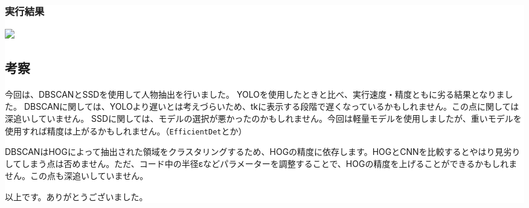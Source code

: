 ### 実行結果
![](https://raw.githubusercontent.com/yKesamaru/extract-people-from-video/master/assets/ssd.gif)

## 考察
今回は、DBSCANとSSDを使用して人物抽出を行いました。
YOLOを使用したときと比べ、実行速度・精度ともに劣る結果となりました。
DBSCANに関しては、YOLOより遅いとは考えづらいため、tkに表示する段階で遅くなっているかもしれません。この点に関しては深追いしていません。
SSDに関しては、モデルの選択が悪かったのかもしれません。今回は軽量モデルを使用しましたが、重いモデルを使用すれば精度は上がるかもしれません。（`EfficientDet`とか）

DBSCANはHOGによって抽出された領域をクラスタリングするため、HOGの精度に依存します。HOGとCNNを比較するとやはり見劣りしてしまう点は否めません。ただ、コード中の半径εなどパラメーターを調整することで、HOGの精度を上げることができるかもしれません。この点も深追いしていません。

以上です。ありがとうございました。